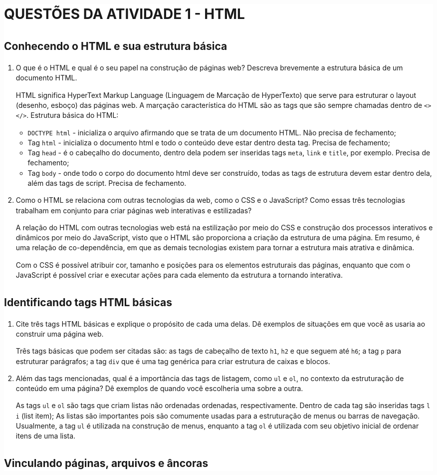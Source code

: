 # QUESTÕES DA ATIVIDADE 1 - HTML

## Conhecendo o HTML e sua estrutura básica

1. O que é o HTML e qual é o seu papel na construção de páginas web? Descreva brevemente a estrutura básica de um documento HTML.

    HTML significa HyperText Markup Language (Linguagem de Marcação de HyperTexto) que serve para estruturar o layout (desenho, esboço) das páginas web. A marçação característica do HTML são as tags que são sempre chamadas dentro de <code><></></code>. Estrutura básica do HTML:

    - <code>DOCTYPE html</code> - inicializa o arquivo afirmando que se trata de um documento HTML. Não precisa de fechamento;
    - Tag <code>html</code> - inicializa o documento html e todo o conteúdo deve estar dentro desta tag. Precisa de fechamento;
    - Tag <code>head</code> - é o cabeçalho do documento, dentro dela podem ser inseridas tags <code>meta</code>, <code>link</code> e <code>title</code>, por exemplo. Precisa de fechamento;
    - Tag <code>body</code> - onde todo o corpo do documento html deve ser construído, todas as tags de estrutura devem estar dentro dela, além das tags de script. Precisa de fechamento.

2. Como o HTML se relaciona com outras tecnologias da web, como o CSS e o JavaScript? Como essas três tecnologias trabalham em conjunto para criar páginas web interativas e estilizadas?

    A relação do HTML com outras tecnologias web está na estilização por meio do CSS e construção dos processos interativos e dinâmicos por meio do JavaScript, visto que o HTML são proporciona a criação da estrutura de uma página. Em resumo, é uma relação de co-dependência, em que as demais tecnologias existem para tornar a estrutura mais atrativa e dinâmica.

    Com o CSS é possível atribuir cor, tamanho e posições para os elementos estruturais das páginas, enquanto que com o JavaScript é possível criar e executar ações para cada elemento da estrutura a tornando interativa.

## Identificando tags HTML básicas

1. Cite três tags HTML básicas e explique o propósito de cada uma delas. Dê exemplos de situações em que você as usaria ao construir uma página web.

    Três tags básicas que podem ser citadas são: as tags de cabeçalho de texto <code>h1</code>, <code>h2</code> e que seguem até <code>h6</code>; a tag <code>p</code> para estruturar parágrafos; a tag <code>div</code> que é uma tag genérica para criar estrutura de caixas e blocos.

2. Além das tags mencionadas, qual é a importância das tags de listagem, como <code>ul</code> e <code>ol</code>, no contexto da estruturação de conteúdo em uma página? Dê exemplos de quando você escolheria uma sobre a outra. 

    As tags <code>ul</code> e <code>ol</code> são tags que criam listas não ordenadas ordenadas, respectivamente. Dentro de cada tag são inseridas tags <code>li</code> (list item); As listas são importantes pois são comumente usadas para a estruturação de menus ou barras de navegação. Usualmente, a tag <code>ul</code> é utilizada na construção de menus, enquanto a tag <code>ol</code> é utilizada com seu objetivo inicial de ordenar itens de uma lista.

## Vinculando páginas, arquivos e âncoras
